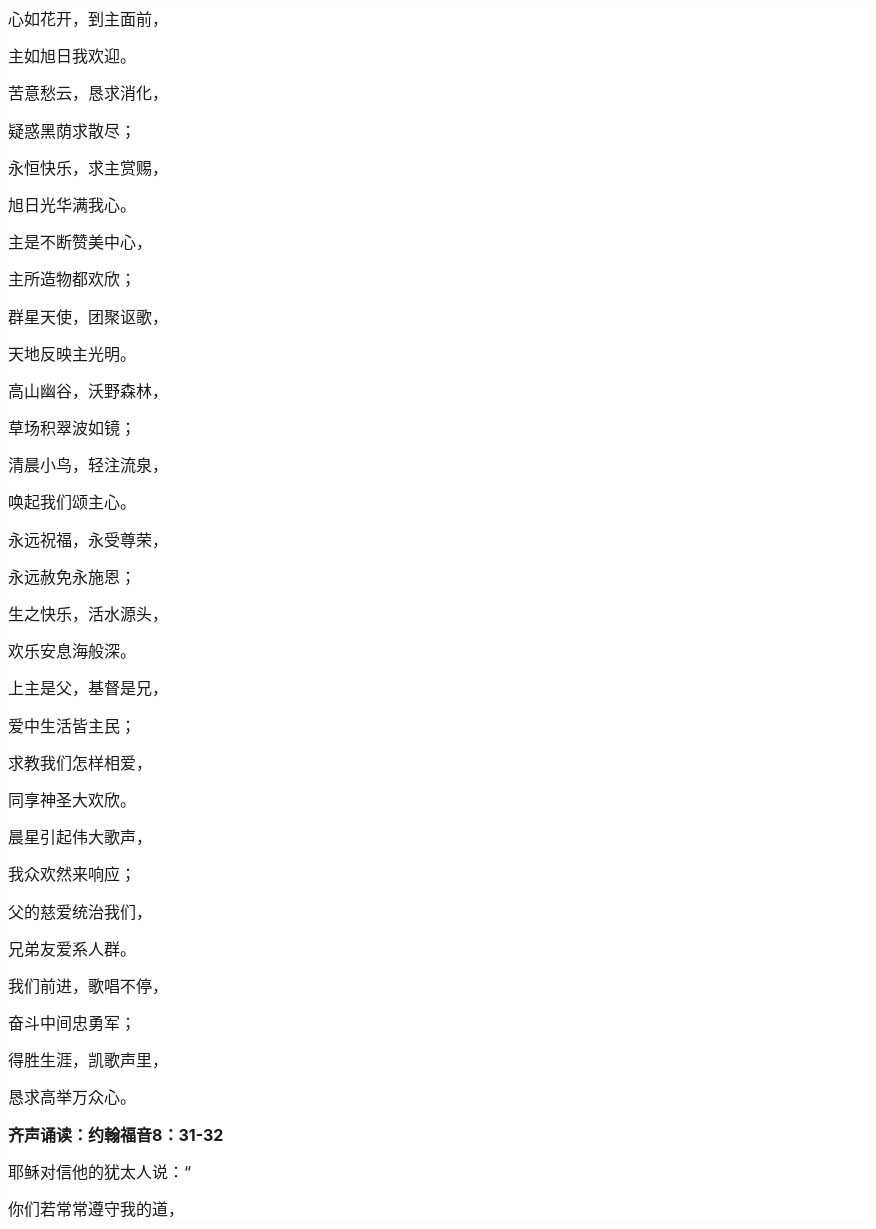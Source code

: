 <span style="font-size: 12pt;">心如花开，到主面前，</span>
  
<span style="font-size: 12pt;">主如旭日我欢迎。</span>
  
<span style="font-size: 12pt;">苦意愁云，恳求消化，</span>
  
<span style="font-size: 12pt;">疑惑黑荫求散尽；</span>
  
<span style="font-size: 12pt;">永恒快乐，求主赏赐，</span>
  
<span style="font-size: 12pt;">旭日光华满我心。</span>

<span style="font-size: 12pt;">主是不断赞美中心，</span>
  
<span style="font-size: 12pt;">主所造物都欢欣；</span>
  
<span style="font-size: 12pt;">群星天使，团聚讴歌，</span>
  
<span style="font-size: 12pt;">天地反映主光明。</span>
  
<span style="font-size: 12pt;">高山幽谷，沃野森林，</span>
  
<span style="font-size: 12pt;">草场积翠波如镜；</span>
  
<span style="font-size: 12pt;">清晨小鸟，轻注流泉，</span>
  
<span style="font-size: 12pt;">唤起我们颂主心。</span>

<span style="font-size: 12pt;">永远祝福，永受尊荣，</span>
  
<span style="font-size: 12pt;">永远赦免永施恩；</span>
  
<span style="font-size: 12pt;">生之快乐，活水源头，</span>
  
<span style="font-size: 12pt;">欢乐安息海般深。</span>
  
<span style="font-size: 12pt;">上主是父，基督是兄，</span>
  
<span style="font-size: 12pt;">爱中生活皆主民；</span>
  
<span style="font-size: 12pt;">求教我们怎样相爱，</span>
  
<span style="font-size: 12pt;">同享神圣大欢欣。</span>

<span style="font-size: 12pt;">晨星引起伟大歌声，</span>
  
<span style="font-size: 12pt;">我众欢然来响应；</span>
  
<span style="font-size: 12pt;">父的慈爱统治我们，</span>
  
<span style="font-size: 12pt;">兄弟友爱系人群。</span>
  
<span style="font-size: 12pt;">我们前进，歌唱不停，</span>
  
<span style="font-size: 12pt;">奋斗中间忠勇军；</span>
  
<span style="font-size: 12pt;">得胜生涯，凯歌声里，</span>
  
<span style="font-size: 12pt;">恳求高举万众心。</span>

**<span style="font-size: 12pt;">齐声诵读：约翰福音8：31-32</span>**

<span style="font-size: 12pt;">耶稣对信他的犹太人说：“</span>
  
<span style="font-size: 12pt;">你们若常常遵守我的道，</span>
  